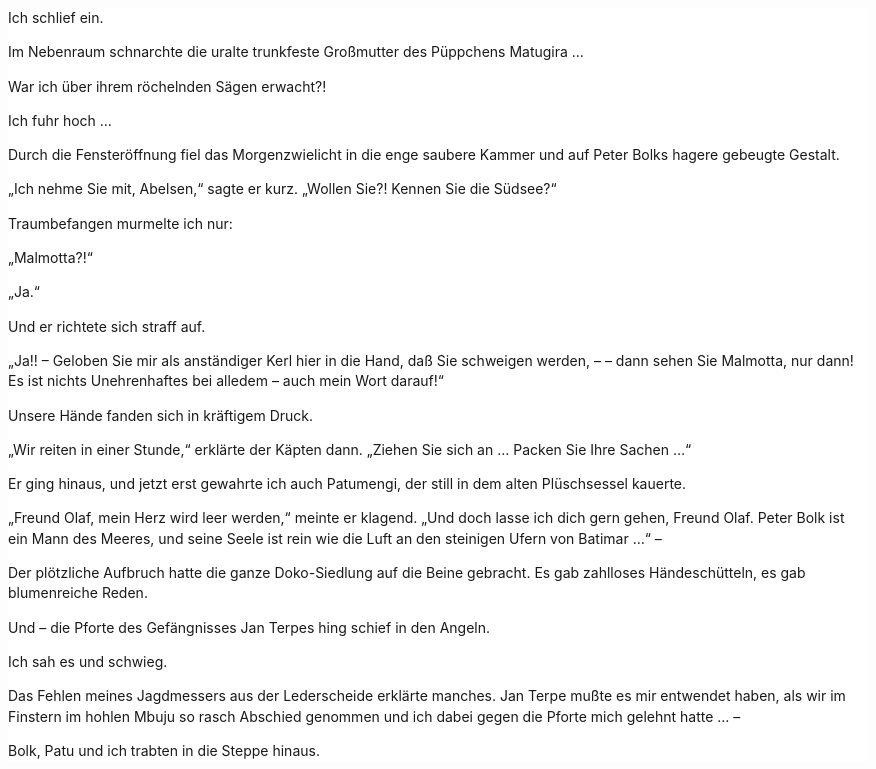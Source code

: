Ich schlief ein.

Im Nebenraum schnarchte die uralte trunkfeste Großmutter des Püppchens Matugira
…

War ich über ihrem röchelnden Sägen erwacht?!

Ich fuhr hoch …

Durch die Fensteröffnung fiel das Morgenzwielicht in die enge saubere Kammer
und auf Peter Bolks hagere gebeugte Gestalt.

„Ich nehme Sie mit, Abelsen,“ sagte er kurz. „Wollen Sie?! Kennen Sie die
Südsee?“

Traumbefangen murmelte ich nur:

„Malmotta?!“

„Ja.“

Und er richtete sich straff auf.

„Ja!! – Geloben Sie mir als anständiger Kerl hier in die Hand, daß Sie
schweigen werden, – – dann sehen Sie Malmotta, nur dann! Es ist nichts
Unehrenhaftes bei alledem – auch mein Wort darauf!“

Unsere Hände fanden sich in kräftigem Druck.

„Wir reiten in einer Stunde,“ erklärte der Käpten dann. „Ziehen Sie sich an …
Packen Sie Ihre Sachen …“

Er ging hinaus, und jetzt erst gewahrte ich auch Patumengi, der still in dem
alten Plüschsessel kauerte.

„Freund Olaf, mein Herz wird leer werden,“ meinte er klagend. „Und doch lasse
ich dich gern gehen, Freund Olaf. Peter Bolk ist ein Mann des Meeres, und seine
Seele ist rein wie die Luft an den steinigen Ufern von Batimar …“ –

Der plötzliche Aufbruch hatte die ganze Doko-Siedlung auf die Beine gebracht.
Es gab zahlloses Händeschütteln, es gab blumenreiche Reden.

Und – die Pforte des Gefängnisses Jan Terpes hing schief in den Angeln.

Ich sah es und schwieg.

Das Fehlen meines Jagdmessers aus der Lederscheide erklärte manches. Jan Terpe
mußte es mir entwendet haben, als wir im Finstern im hohlen Mbuju so rasch
Abschied genommen und ich dabei gegen die Pforte mich gelehnt hatte … –

Bolk, Patu und ich trabten in die Steppe hinaus.


